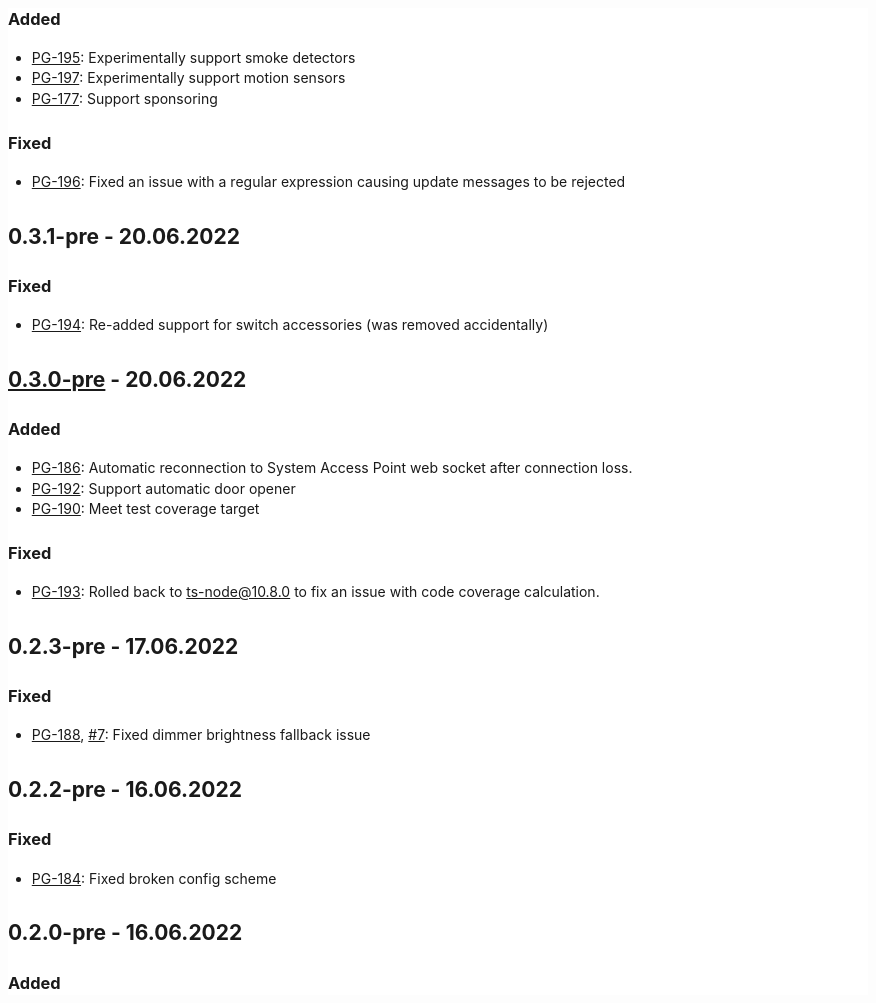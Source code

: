 ### Added

- [PG-195](https://pgerke.atlassian.net/browse/PG-195): Experimentally support smoke detectors
- [PG-197](https://pgerke.atlassian.net/browse/PG-197): Experimentally support motion sensors
- [PG-177](https://pgerke.atlassian.net/browse/PG-177): Support sponsoring

### Fixed

- [PG-196](https://pgerke.atlassian.net/browse/PG-196): Fixed an issue with a regular expression causing update messages to be rejected

## 0.3.1-pre - 20.06.2022

### Fixed

- [PG-194](https://pgerke.atlassian.net/browse/PG-194): Re-added support for switch accessories (was removed accidentally)

## [0.3.0-pre](https://github.com/pgerke/homebridge-freeathome-local-api/releases/tag/0.3-pre) - 20.06.2022

### Added

- [PG-186](https://pgerke.atlassian.net/browse/PG-186): Automatic reconnection to System Access Point web socket after connection loss.
- [PG-192](https://pgerke.atlassian.net/browse/PG-192): Support automatic door opener
- [PG-190](https://pgerke.atlassian.net/browse/PG-190): Meet test coverage target

### Fixed

- [PG-193](https://pgerke.atlassian.net/browse/PG-193): Rolled back to ts-node@10.8.0 to fix an issue with code coverage calculation.

## 0.2.3-pre - 17.06.2022

### Fixed

- [PG-188](https://pgerke.atlassian.net/browse/PG-188), [#7](https://github.com/pgerke/homebridge-freeathome-local-api/issues/7): Fixed dimmer brightness fallback issue

## 0.2.2-pre - 16.06.2022

### Fixed

- [PG-184](https://pgerke.atlassian.net/browse/PG-184): Fixed broken config scheme

## 0.2.0-pre - 16.06.2022

### Added
